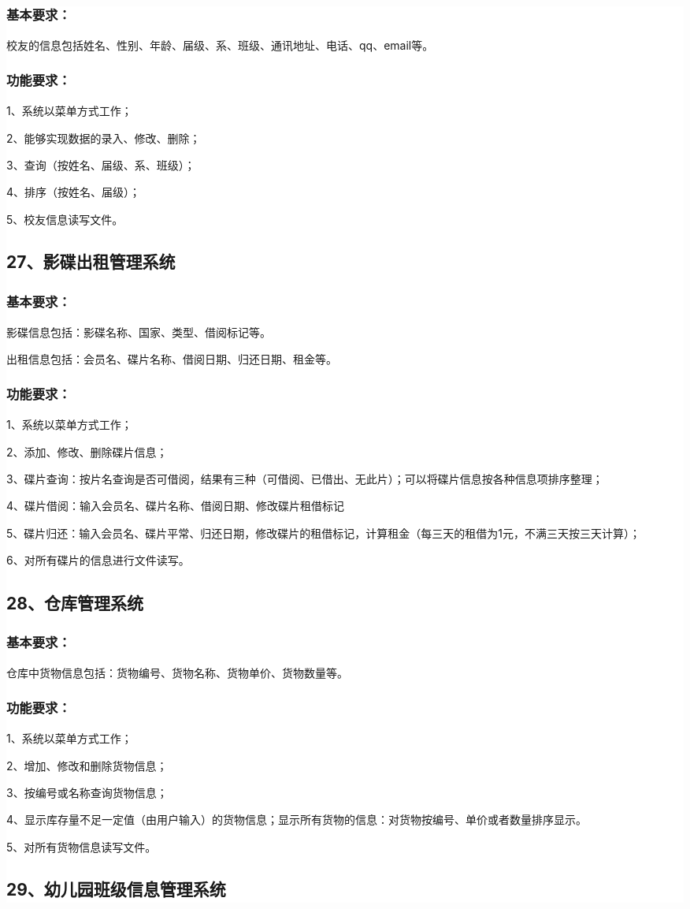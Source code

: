### 基本要求：

校友的信息包括姓名、性别、年龄、届级、系、班级、通讯地址、电话、qq、email等。

### 功能要求：

1、系统以菜单方式工作；

2、能够实现数据的录入、修改、删除；

3、查询（按姓名、届级、系、班级）；

4、排序（按姓名、届级）；

5、校友信息读写文件。

## 27、影碟出租管理系统

### 基本要求：

影碟信息包括：影碟名称、国家、类型、借阅标记等。

出租信息包括：会员名、碟片名称、借阅日期、归还日期、租金等。

### 功能要求：

1、系统以菜单方式工作；

2、添加、修改、删除碟片信息；

3、碟片查询：按片名查询是否可借阅，结果有三种（可借阅、已借出、无此片）；可以将碟片信息按各种信息项排序整理；

4、碟片借阅：输入会员名、碟片名称、借阅日期、修改碟片租借标记

5、碟片归还：输入会员名、碟片平常、归还日期，修改碟片的租借标记，计算租金（每三天的租借为1元，不满三天按三天计算）；

6、对所有碟片的信息进行文件读写。

## 28、仓库管理系统

### 基本要求：

仓库中货物信息包括：货物编号、货物名称、货物单价、货物数量等。

### 功能要求：

1、系统以菜单方式工作；

2、增加、修改和删除货物信息；

3、按编号或名称查询货物信息；

4、显示库存量不足一定值（由用户输入）的货物信息；显示所有货物的信息：对货物按编号、单价或者数量排序显示。

5、对所有货物信息读写文件。  

## 29、幼儿园班级信息管理系统
